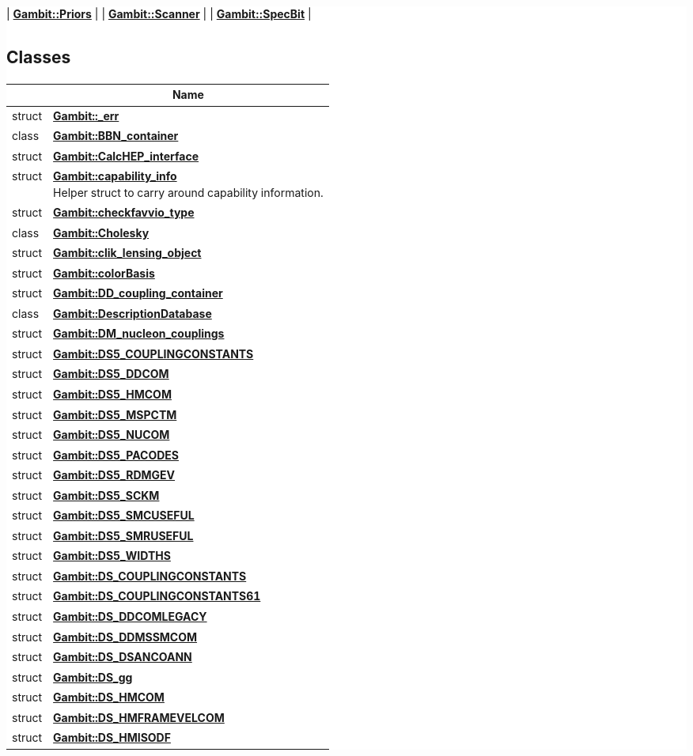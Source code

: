 | **[Gambit::Priors](/documentation/code/darkbit_development/namespaces/namespacegambit_1_1priors/)**  |
| **[Gambit::Scanner](/documentation/code/darkbit_development/namespaces/namespacegambit_1_1scanner/)**  |
| **[Gambit::SpecBit](/documentation/code/darkbit_development/namespaces/namespacegambit_1_1specbit/)**  |

## Classes

|                | Name           |
| -------------- | -------------- |
| struct | **[Gambit::_err](/documentation/code/darkbit_development/classes/structgambit_1_1__err/)**  |
| class | **[Gambit::BBN_container](/documentation/code/darkbit_development/classes/classgambit_1_1bbn__container/)**  |
| struct | **[Gambit::CalcHEP_interface](/documentation/code/darkbit_development/classes/structgambit_1_1calchep__interface/)**  |
| struct | **[Gambit::capability_info](/documentation/code/darkbit_development/classes/structgambit_1_1capability__info/)** <br>Helper struct to carry around capability information.  |
| struct | **[Gambit::checkfavvio_type](/documentation/code/darkbit_development/classes/structgambit_1_1checkfavvio__type/)**  |
| class | **[Gambit::Cholesky](/documentation/code/darkbit_development/classes/classgambit_1_1cholesky/)**  |
| struct | **[Gambit::clik_lensing_object](/documentation/code/darkbit_development/classes/structgambit_1_1clik__lensing__object/)**  |
| struct | **[Gambit::colorBasis](/documentation/code/darkbit_development/classes/structgambit_1_1colorbasis/)**  |
| struct | **[Gambit::DD_coupling_container](/documentation/code/darkbit_development/classes/structgambit_1_1dd__coupling__container/)**  |
| class | **[Gambit::DescriptionDatabase](/documentation/code/darkbit_development/classes/classgambit_1_1descriptiondatabase/)**  |
| struct | **[Gambit::DM_nucleon_couplings](/documentation/code/darkbit_development/classes/structgambit_1_1dm__nucleon__couplings/)**  |
| struct | **[Gambit::DS5_COUPLINGCONSTANTS](/documentation/code/darkbit_development/classes/structgambit_1_1ds5__couplingconstants/)**  |
| struct | **[Gambit::DS5_DDCOM](/documentation/code/darkbit_development/classes/structgambit_1_1ds5__ddcom/)**  |
| struct | **[Gambit::DS5_HMCOM](/documentation/code/darkbit_development/classes/structgambit_1_1ds5__hmcom/)**  |
| struct | **[Gambit::DS5_MSPCTM](/documentation/code/darkbit_development/classes/structgambit_1_1ds5__mspctm/)**  |
| struct | **[Gambit::DS5_NUCOM](/documentation/code/darkbit_development/classes/structgambit_1_1ds5__nucom/)**  |
| struct | **[Gambit::DS5_PACODES](/documentation/code/darkbit_development/classes/structgambit_1_1ds5__pacodes/)**  |
| struct | **[Gambit::DS5_RDMGEV](/documentation/code/darkbit_development/classes/structgambit_1_1ds5__rdmgev/)**  |
| struct | **[Gambit::DS5_SCKM](/documentation/code/darkbit_development/classes/structgambit_1_1ds5__sckm/)**  |
| struct | **[Gambit::DS5_SMCUSEFUL](/documentation/code/darkbit_development/classes/structgambit_1_1ds5__smcuseful/)**  |
| struct | **[Gambit::DS5_SMRUSEFUL](/documentation/code/darkbit_development/classes/structgambit_1_1ds5__smruseful/)**  |
| struct | **[Gambit::DS5_WIDTHS](/documentation/code/darkbit_development/classes/structgambit_1_1ds5__widths/)**  |
| struct | **[Gambit::DS_COUPLINGCONSTANTS](/documentation/code/darkbit_development/classes/structgambit_1_1ds__couplingconstants/)**  |
| struct | **[Gambit::DS_COUPLINGCONSTANTS61](/documentation/code/darkbit_development/classes/structgambit_1_1ds__couplingconstants61/)**  |
| struct | **[Gambit::DS_DDCOMLEGACY](/documentation/code/darkbit_development/classes/structgambit_1_1ds__ddcomlegacy/)**  |
| struct | **[Gambit::DS_DDMSSMCOM](/documentation/code/darkbit_development/classes/structgambit_1_1ds__ddmssmcom/)**  |
| struct | **[Gambit::DS_DSANCOANN](/documentation/code/darkbit_development/classes/structgambit_1_1ds__dsancoann/)**  |
| struct | **[Gambit::DS_gg](/documentation/code/darkbit_development/classes/structgambit_1_1ds__gg/)**  |
| struct | **[Gambit::DS_HMCOM](/documentation/code/darkbit_development/classes/structgambit_1_1ds__hmcom/)**  |
| struct | **[Gambit::DS_HMFRAMEVELCOM](/documentation/code/darkbit_development/classes/structgambit_1_1ds__hmframevelcom/)**  |
| struct | **[Gambit::DS_HMISODF](/documentation/code/darkbit_development/classes/structgambit_1_1ds__hmisodf/)**  |